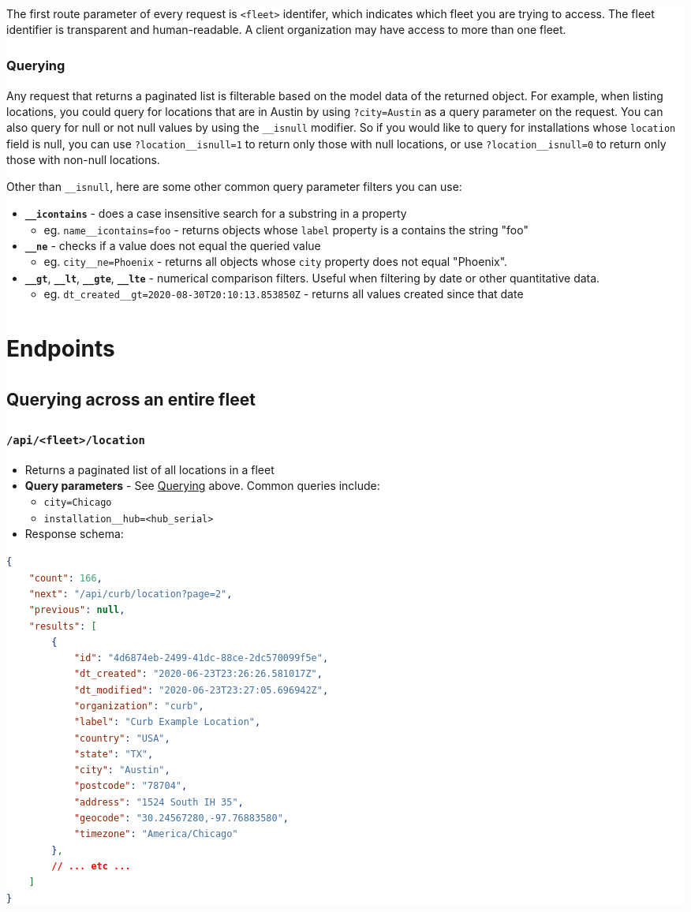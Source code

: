 The first route parameter of every request is `<fleet>` identifer, which indicates which fleet you are trying to access.  The fleet identifier is transparent and human-readable.  A client organization may have access to more than one fleet.

### Querying
Any request that returns a paginated list is filterable based on the model data of the returned object.  For example, when listing locations, you could query for locations that are in Austin by using `?city=Austin` as a query parameter on the request.  You can also query for null or not null values by using the `__isnull` modifier.  So if you would like to query for installations whose `location` field is null, you can use `?location__isnull=1` to return only those with null locations, or use `?location__isnull=0` to return only those with non-null locations.

Other than `__isnull`, here are some other common query parameter filters you can use:

* __`__icontains`__ - does a case insensitive search for a substring in a property
  * eg. `name__icontains=foo` - returns objects whose `label` property is a contains the string "foo"
* __`__ne`__ - checks if a value does not equal the queried value
  * eg. `city__ne=Phoenix` - returns all objects whose `city` property does not equal "Phoenix".  
* __`__gt`__, __`__lt`__, __`__gte`__, __`__lte`__ - numerical comparison filters.  Useful when filtering by date or other quantitative data.
  * eg. `dt_created__gt=2020-08-30T20:10:13.853850Z` - returns all values created since that date



# Endpoints

## Querying across an entire fleet

### `/api/<fleet>/location`
* Returns a paginated list of all locations in a fleet
* __Query parameters__ - See [Querying](#querying) above.  Common queries include:
    * `city=Chicago`
    * `installation__hub=<hub_serial>`
* Response schema:
```json
{
    "count": 166,
    "next": "/api/curb/location?page=2",
    "previous": null,
    "results": [
        {
            "id": "4d6874eb-2499-41dc-88ce-2dc570099f5e",
            "dt_created": "2020-06-23T23:26:26.581017Z",
            "dt_modified": "2020-06-23T23:27:05.696942Z",
            "organization": "curb",
            "label": "Curb Example Location",
            "country": "USA",
            "state": "TX",
            "city": "Austin",
            "postcode": "78704",
            "address": "1524 South IH 35",
            "geocode": "30.24567280,-97.76883580",
            "timezone": "America/Chicago"
        },
        // ... etc ...
    ]
}
```
